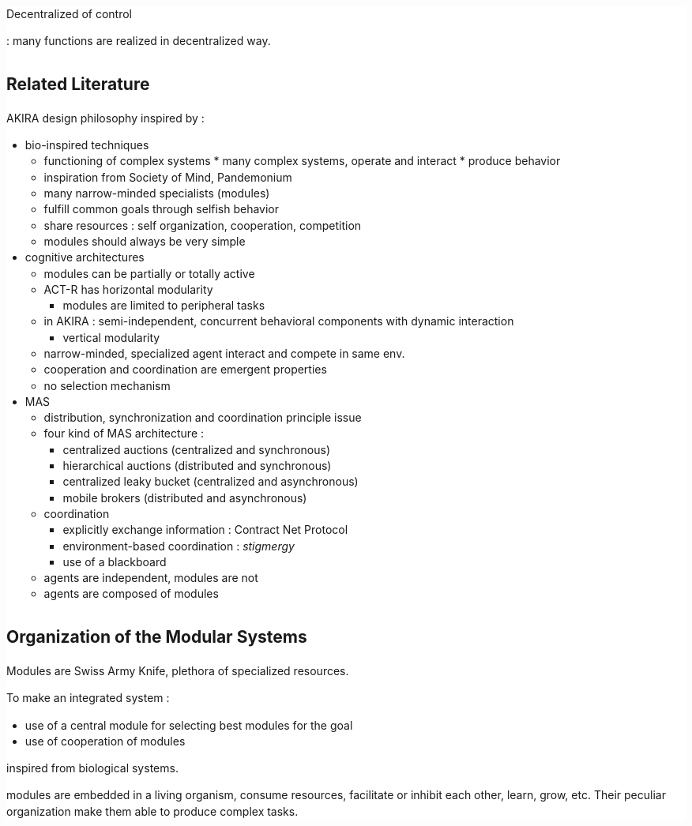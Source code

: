 Decentralized of control

:   many functions are realized in decentralized way.

## Related Literature

AKIRA design philosophy inspired by :

* bio-inspired techniques
    * functioning of complex systems
          * many complex systems, operate and interact
          * produce behavior
    * inspiration from Society of Mind, Pandemonium
    * many narrow-minded specialists (modules)
    * fulfill common goals through selfish behavior
    * share resources : self organization, cooperation, competition
    * modules should always be very simple
* cognitive architectures
    * modules can be partially or totally active
    * ACT-R has horizontal modularity
        * modules are limited to peripheral tasks
    * in AKIRA : semi-independent, concurrent behavioral components with dynamic interaction
        * vertical modularity
    * narrow-minded, specialized agent interact and compete in same env.
    * cooperation and coordination are emergent properties
    * no selection mechanism
* MAS
    * distribution, synchronization and coordination principle issue
    * four kind of MAS architecture :
        * centralized auctions (centralized and synchronous)
        * hierarchical auctions (distributed and synchronous)
        * centralized leaky bucket (centralized and asynchronous)
        * mobile brokers (distributed and asynchronous)
    * coordination
        * explicitly exchange information : Contract Net Protocol
        * environment-based coordination : *stigmergy*
        * use of a blackboard
    * agents are independent, modules are not
    * agents are composed of modules

## Organization of the Modular Systems

Modules are Swiss Army Knife, plethora of specialized resources.

To make an integrated system :

* use of a central module for selecting best modules for the goal
* use of cooperation of modules

inspired from biological systems.

modules are embedded in a living organism, consume resources, facilitate or inhibit each other, learn, grow, etc.
Their peculiar organization make them able to produce complex tasks.
